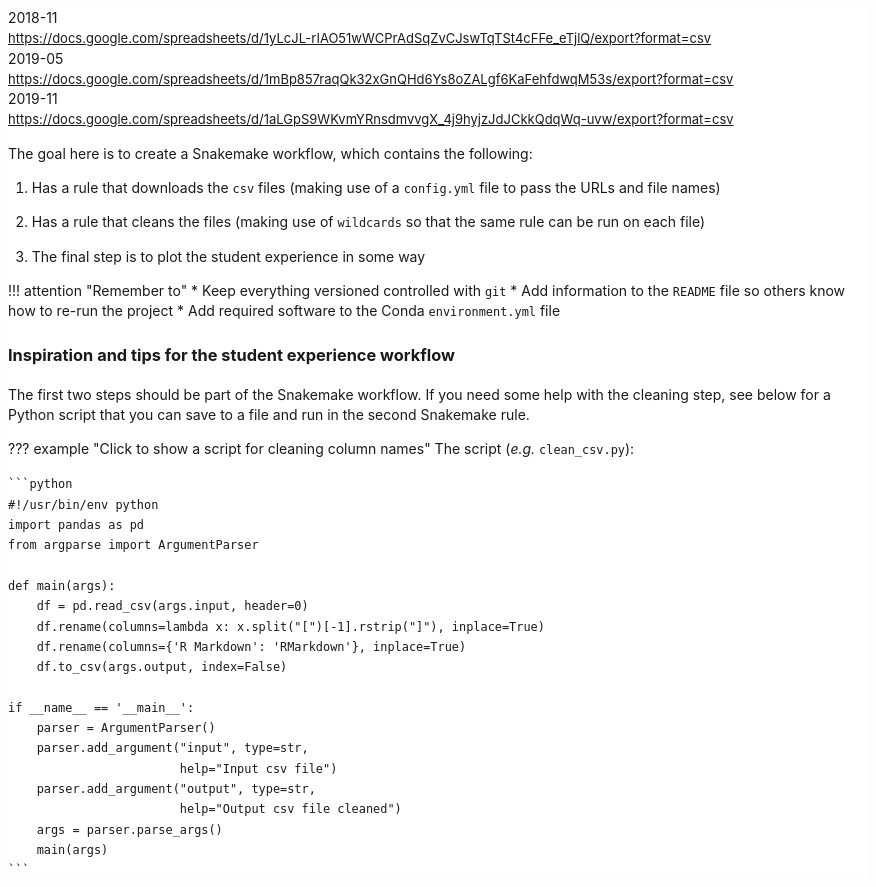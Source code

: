2018-11<br>
<font size="2"><a href='https://docs.google.com/spreadsheets/d/1yLcJL-rIAO51wWCPrAdSqZvCJswTqTSt4cFFe_eTjlQ/export?format=csv'>https://docs.google.com/spreadsheets/d/1yLcJL-rIAO51wWCPrAdSqZvCJswTqTSt4cFFe_eTjlQ/export?format=csv</a></font><br>
2019-05<br>
<font size="2">
<a href='https://docs.google.com/spreadsheets/d/1mBp857raqQk32xGnQHd6Ys8oZALgf6KaFehfdwqM53s/export?format=csv'>https://docs.google.com/spreadsheets/d/1mBp857raqQk32xGnQHd6Ys8oZALgf6KaFehfdwqM53s/export?format=csv</a>
</font><br>
2019-11<br>
<font size="2">
<a href='https://docs.google.com/spreadsheets/d/1aLGpS9WKvmYRnsdmvvgX_4j9hyjzJdJCkkQdqWq-uvw/export?format=csv'>https://docs.google.com/spreadsheets/d/1aLGpS9WKvmYRnsdmvvgX_4j9hyjzJdJCkkQdqWq-uvw/export?format=csv</a>
</font>

The goal here is to create a Snakemake workflow, which contains the following:

1. Has a rule that downloads the `csv` files (making use of a `config.yml` file
   to pass the URLs and file names)

2. Has a rule that cleans the files (making use of `wildcards` so that the same
   rule can be run on each file)

3. The final step is to plot the student experience in some way

!!! attention "Remember to"
    * Keep everything versioned controlled with `git`
    * Add information to the `README` file so others know how to re-run
      the project
    * Add required software to the Conda `environment.yml` file

### Inspiration and tips for the student experience workflow

The first two steps should be part of the Snakemake workflow. If you need some help
with the cleaning step, see below for a Python script that you can save to a file
and run in the second Snakemake rule.

??? example "Click to show a script for cleaning column names"
    The script (*e.g.* `clean_csv.py`):

    ```python
    #!/usr/bin/env python
    import pandas as pd
    from argparse import ArgumentParser

    def main(args):
        df = pd.read_csv(args.input, header=0)
        df.rename(columns=lambda x: x.split("[")[-1].rstrip("]"), inplace=True)
        df.rename(columns={'R Markdown': 'RMarkdown'}, inplace=True)
        df.to_csv(args.output, index=False)

    if __name__ == '__main__':
        parser = ArgumentParser()
        parser.add_argument("input", type=str,
                            help="Input csv file")
        parser.add_argument("output", type=str,
                            help="Output csv file cleaned")
        args = parser.parse_args()
        main(args)
    ```
